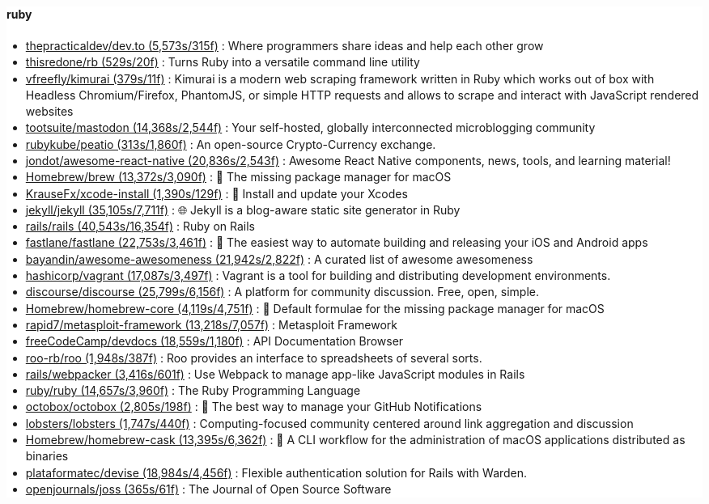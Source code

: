 #### ruby
* [thepracticaldev/dev.to (5,573s/315f)](https://github.com/thepracticaldev/dev.to) : Where programmers share ideas and help each other grow
* [thisredone/rb (529s/20f)](https://github.com/thisredone/rb) : Turns Ruby into a versatile command line utility
* [vfreefly/kimurai (379s/11f)](https://github.com/vfreefly/kimurai) : Kimurai is a modern web scraping framework written in Ruby which works out of box with Headless Chromium/Firefox, PhantomJS, or simple HTTP requests and allows to scrape and interact with JavaScript rendered websites
* [tootsuite/mastodon (14,368s/2,544f)](https://github.com/tootsuite/mastodon) : Your self-hosted, globally interconnected microblogging community
* [rubykube/peatio (313s/1,860f)](https://github.com/rubykube/peatio) : An open-source Crypto-Currency exchange.
* [jondot/awesome-react-native (20,836s/2,543f)](https://github.com/jondot/awesome-react-native) : Awesome React Native components, news, tools, and learning material!
* [Homebrew/brew (13,372s/3,090f)](https://github.com/Homebrew/brew) : 🍺 The missing package manager for macOS
* [KrauseFx/xcode-install (1,390s/129f)](https://github.com/KrauseFx/xcode-install) : 🔽 Install and update your Xcodes
* [jekyll/jekyll (35,105s/7,711f)](https://github.com/jekyll/jekyll) : 🌐 Jekyll is a blog-aware static site generator in Ruby
* [rails/rails (40,543s/16,354f)](https://github.com/rails/rails) : Ruby on Rails
* [fastlane/fastlane (22,753s/3,461f)](https://github.com/fastlane/fastlane) : 🚀 The easiest way to automate building and releasing your iOS and Android apps
* [bayandin/awesome-awesomeness (21,942s/2,822f)](https://github.com/bayandin/awesome-awesomeness) : A curated list of awesome awesomeness
* [hashicorp/vagrant (17,087s/3,497f)](https://github.com/hashicorp/vagrant) : Vagrant is a tool for building and distributing development environments.
* [discourse/discourse (25,799s/6,156f)](https://github.com/discourse/discourse) : A platform for community discussion. Free, open, simple.
* [Homebrew/homebrew-core (4,119s/4,751f)](https://github.com/Homebrew/homebrew-core) : 🍻 Default formulae for the missing package manager for macOS
* [rapid7/metasploit-framework (13,218s/7,057f)](https://github.com/rapid7/metasploit-framework) : Metasploit Framework
* [freeCodeCamp/devdocs (18,559s/1,180f)](https://github.com/freeCodeCamp/devdocs) : API Documentation Browser
* [roo-rb/roo (1,948s/387f)](https://github.com/roo-rb/roo) : Roo provides an interface to spreadsheets of several sorts.
* [rails/webpacker (3,416s/601f)](https://github.com/rails/webpacker) : Use Webpack to manage app-like JavaScript modules in Rails
* [ruby/ruby (14,657s/3,960f)](https://github.com/ruby/ruby) : The Ruby Programming Language
* [octobox/octobox (2,805s/198f)](https://github.com/octobox/octobox) : 📮 The best way to manage your GitHub Notifications
* [lobsters/lobsters (1,747s/440f)](https://github.com/lobsters/lobsters) : Computing-focused community centered around link aggregation and discussion
* [Homebrew/homebrew-cask (13,395s/6,362f)](https://github.com/Homebrew/homebrew-cask) : 🍻 A CLI workflow for the administration of macOS applications distributed as binaries
* [plataformatec/devise (18,984s/4,456f)](https://github.com/plataformatec/devise) : Flexible authentication solution for Rails with Warden.
* [openjournals/joss (365s/61f)](https://github.com/openjournals/joss) : The Journal of Open Source Software
